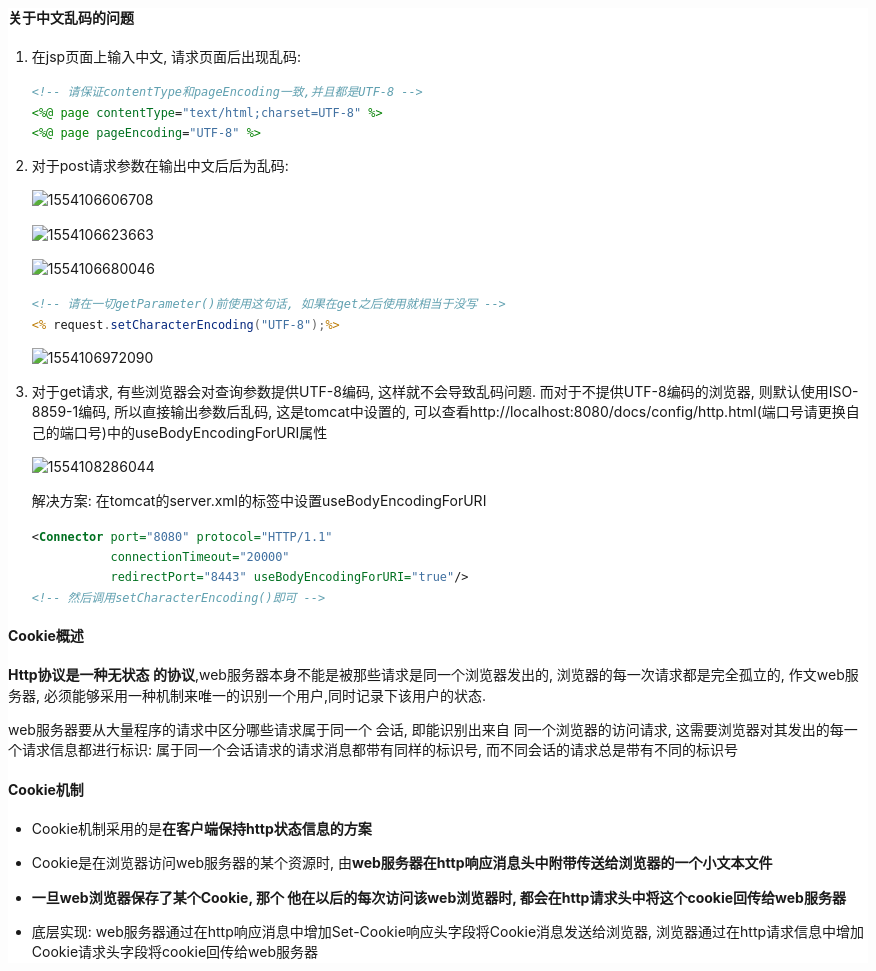 #### 关于中文乱码的问题

1. 在jsp页面上输入中文, 请求页面后出现乱码: 

   ```jsp
   <!-- 请保证contentType和pageEncoding一致,并且都是UTF-8 -->
   <%@ page contentType="text/html;charset=UTF-8" %>
   <%@ page pageEncoding="UTF-8" %>
   ```

2. 对于post请求参数在输出中文后后为乱码:

   ![1554106606708](C:\Users\700-15\AppData\Roaming\Typora\typora-user-images\1554106606708.png)

   ![1554106623663](C:\Users\700-15\AppData\Roaming\Typora\typora-user-images\1554106623663.png)

   ![1554106680046](C:\Users\700-15\AppData\Roaming\Typora\typora-user-images\1554106680046.png)

   ````jsp
   <!-- 请在一切getParameter()前使用这句话, 如果在get之后使用就相当于没写 -->
   <% request.setCharacterEncoding("UTF-8");%>
   ````

   ![1554106972090](C:\Users\700-15\AppData\Roaming\Typora\typora-user-images\1554106972090.png)

3. 对于get请求, 有些浏览器会对查询参数提供UTF-8编码, 这样就不会导致乱码问题. 而对于不提供UTF-8编码的浏览器, 则默认使用ISO-8859-1编码, 所以直接输出参数后乱码, 这是tomcat中设置的, 可以查看http://localhost:8080/docs/config/http.html(端口号请更换自己的端口号)中的useBodyEncodingForURI属性

   ![1554108286044](C:\Users\700-15\AppData\Roaming\Typora\typora-user-images\1554108286044.png)

   解决方案: 在tomcat的server.xml的<Connector>标签中设置useBodyEncodingForURI

   ```xml
   <Connector port="8080" protocol="HTTP/1.1"
              connectionTimeout="20000"
              redirectPort="8443" useBodyEncodingForURI="true"/>
   <!-- 然后调用setCharacterEncoding()即可 -->
   ```

#### Cookie概述

   **Http协议是一种无状态 的协议**,web服务器本身不能是被那些请求是同一个浏览器发出的, 浏览器的每一次请求都是完全孤立的, 作文web服务器, 必须能够采用一种机制来唯一的识别一个用户,同时记录下该用户的状态.

   web服务器要从大量程序的请求中区分哪些请求属于同一个 会话, 即能识别出来自 同一个浏览器的访问请求, 这需要浏览器对其发出的每一个请求信息都进行标识: 属于同一个会话请求的请求消息都带有同样的标识号, 而不同会话的请求总是带有不同的标识号

#### Cookie机制

   - Cookie机制采用的是**在客户端保持http状态信息的方案**

   - Cookie是在浏览器访问web服务器的某个资源时, 由**web服务器在http响应消息头中附带传送给浏览器的一个小文本文件**

   - **一旦web浏览器保存了某个Cookie, 那个 他在以后的每次访问该web浏览器时, 都会在http请求头中将这个cookie回传给web服务器**

   - 底层实现:  web服务器通过在http响应消息中增加Set-Cookie响应头字段将Cookie消息发送给浏览器, 浏览器通过在http请求信息中增加Cookie请求头字段将cookie回传给web服务器
